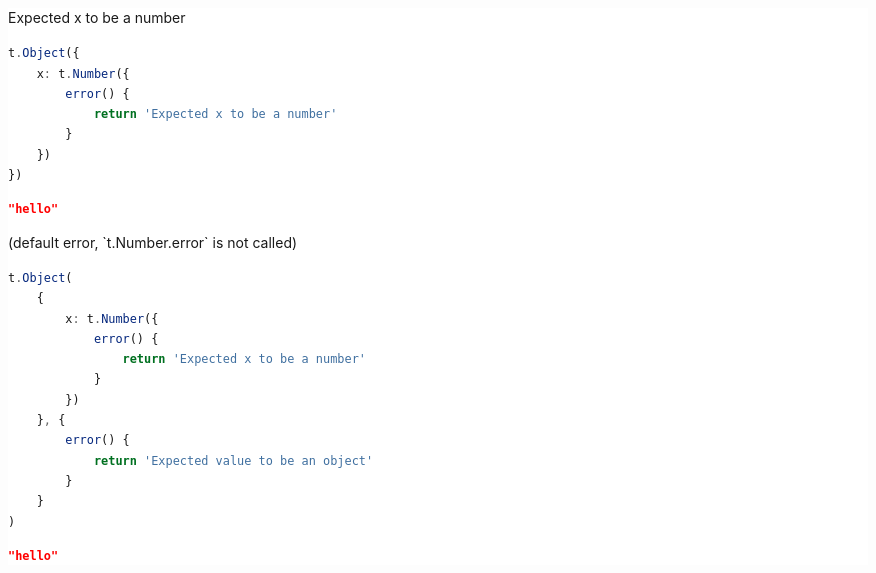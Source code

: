 </td>
<td>
Expected x to be a number
</td>
</tr>

<tr>
<td>

```typescript
t.Object({
    x: t.Number({
        error() {
            return 'Expected x to be a number'
        }
    })
})
```

</td>
<td>

```json
"hello"
```

</td>
<td>
(default error, `t.Number.error` is not called)
</td>
</tr>

<tr>
<td>

```typescript
t.Object(
    {
        x: t.Number({
            error() {
                return 'Expected x to be a number'
            }
        })
    }, {
        error() {
            return 'Expected value to be an object'
        }
    }
)
```

</td>
<td>

```json
"hello"
```
